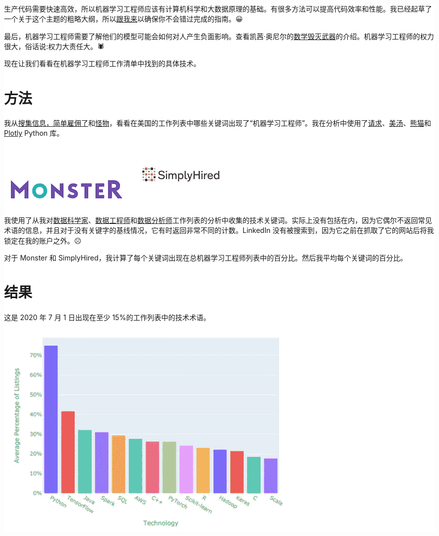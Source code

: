 生产代码需要快速高效，所以机器学习工程师应该有计算机科学和大数据原理的基础。有很多方法可以提高代码效率和性能。我已经起草了一个关于这个主题的粗略大纲，所以[跟我来](https://twitter.com/discdiver)以确保你不会错过完成的指南。😀

最后，机器学习工程师需要了解他们的模型可能会如何对人产生负面影响。查看凯茜·奥尼尔的[数学毁灭武器](https://www.goodreads.com/book/show/28186015-weapons-of-math-destruction)的介绍。机器学习工程师的权力很大，俗话说:权力大责任大。🕷

现在让我们看看在机器学习工程师工作清单中找到的具体技术。

# 方法

我从[搜集信息，简单雇佣了](https://www.simplyhired.com/)和[怪物](https://www.monster.com/)，看看在美国的工作列表中哪些关键词出现了“机器学习工程师”。我在分析中使用了[请求](https://requests.readthedocs.io/en/master/)、[美汤](https://www.crummy.com/software/BeautifulSoup/bs4/doc/)、[熊猫](https://pandas.pydata.org/)和 [Plotly](https://plotly.com/) Python 库。

![](img/d9c49fbedc9f97fe79b340f7a7d65f4f.png)![](img/691f3760079f6c36f3f407317d473d92.png)

我使用了从我对[数据科学家](/the-most-in-demand-tech-skills-for-data-scientists-d716d10c191d)、[数据工程师](/most-in-demand-tech-skills-for-data-engineers-58f4c1ca25ab)和[数据分析师](/most-in-demand-tech-skills-for-data-analysts-26d4ea4450f8)工作列表的分析中收集的技术关键词。实际上没有包括在内，因为它偶尔不返回常见术语的信息，并且对于没有关键字的基线情况，它有时返回非常不同的计数。LinkedIn 没有被搜索到，因为它之前在抓取了它的网站后将我锁定在我的账户之外。☹️

对于 Monster 和 SimplyHired，我计算了每个关键词出现在总机器学习工程师列表中的百分比。然后我平均每个关键词的百分比。

# 结果

这是 2020 年 7 月 1 日出现在至少 15%的工作列表中的技术术语。

![](img/0b476edd989613afe6ce1a10847a8496.png)
